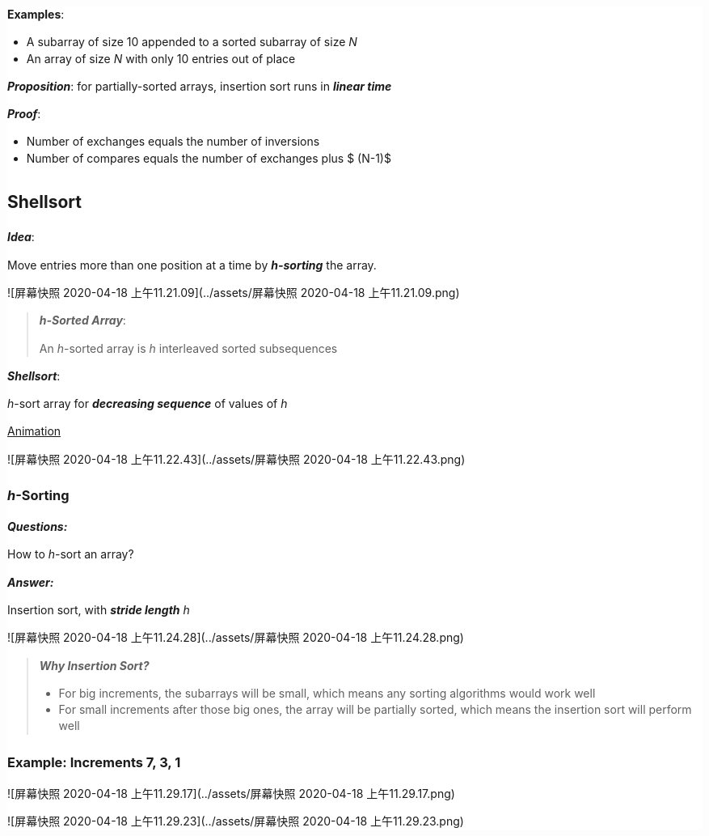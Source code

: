 **Examples**:

- A subarray of size 10 appended to a sorted subarray of size $N$
- An array of size $N$ with only 10 entries out of place

***Proposition***: for partially-sorted arrays, insertion sort runs in ***linear time***

***Proof***:

- Number of exchanges equals the number of inversions
- Number of compares equals the number of exchanges plus $ (N-1)$

## Shellsort

***Idea***:

Move entries more than one position at a time by ***$h$-sorting*** the array.

![屏幕快照 2020-04-18 上午11.21.09](../assets/屏幕快照 2020-04-18 上午11.21.09.png)

> ***$h$-Sorted Array***:
>
> An $h$-sorted array is $h$ interleaved sorted subsequences

***Shellsort***:

$h$-sort array for ***decreasing sequence*** of values of $h$

[Animation](http://www.sorting-algorithms.com/shell-sort)

![屏幕快照 2020-04-18 上午11.22.43](../assets/屏幕快照 2020-04-18 上午11.22.43.png)

### $h$-Sorting

***Questions:***

How to $h$-sort an array?

***Answer:***

Insertion sort, with ***stride length*** $h$

![屏幕快照 2020-04-18 上午11.24.28](../assets/屏幕快照 2020-04-18 上午11.24.28.png)

> ***Why Insertion Sort?***
>
> - For big increments, the subarrays will be small, which means any sorting algorithms would work well
> - For small increments after those big ones, the array will be partially sorted, which means the insertion sort will perform well 

### Example: Increments 7, 3, 1

![屏幕快照 2020-04-18 上午11.29.17](../assets/屏幕快照 2020-04-18 上午11.29.17.png)

![屏幕快照 2020-04-18 上午11.29.23](../assets/屏幕快照 2020-04-18 上午11.29.23.png)
